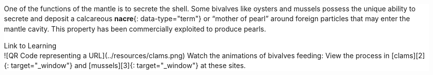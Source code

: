 One of the functions of the mantle is to secrete the shell. Some bivalves like oysters and mussels possess the unique ability to secrete and deposit a calcareous **nacre**{: data-type="term"} or “mother of pearl” around foreign particles that may enter the mantle cavity. This property has been commercially exploited to produce pearls.

<div data-type="note" data-has-label="true" class="note interactive" data-label="" markdown="1">
<div data-type="title" class="title">
Link to Learning
</div>
<span data-type="media" data-alt="QR Code representing a URL"> ![QR Code representing a URL](../resources/clams.png) </span>
Watch the animations of bivalves feeding: View the process in [clams][2]{: target="_window"} and [mussels][3]{: target="_window"} at these sites.


[1]: http://openstaxcollege.org/l/rotifers
[2]: http://openstaxcollege.org/l/clams
[3]: http://openstaxcollege.org/l/mussels
[4]: http://shapeoflife.org/video/animation/annelid-animation-body-plan